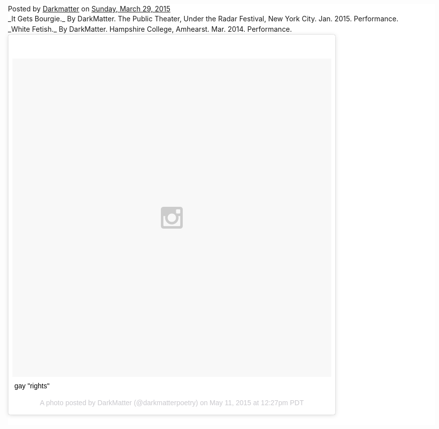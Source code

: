  <div class="fb-post fb_iframe_widget" data-href="https://www.facebook.com/darkmatterpoetry/posts/797288340352085" data-width="500" fb-xfbml-state="rendered" fb-iframe-plugin-query="app_id=&amp;container_width=585&amp;href=https%3A%2F%2Fwww.facebook.com%2Fdarkmatterpoetry%2Fposts%2F797288340352085&amp;locale=en_US&amp;sdk=joey&amp;width=500"><span style="vertical-align: bottom; width: 500px; height: 285px;"><iframe name="f2a79d5354" width="500px" height="1000px" frameborder="0" allowtransparency="true" allowfullscreen="true" scrolling="no" title="fb:post Facebook Social Plugin" src="http://www.facebook.com/v2.3/plugins/post.php?app_id=&amp;channel=http%3A%2F%2Fstatic.ak.facebook.com%2Fconnect%2Fxd_arbiter%2F44OwK74u0Ie.js%3Fversion%3D41%23cb%3Df2445d64a%26domain%3Dwww.cpcjmedia2015.com%26origin%3Dhttp%253A%252F%252Fwww.cpcjmedia2015.com%252Ff24570638%26relation%3Dparent.parent&amp;container_width=585&amp;href=https%3A%2F%2Fwww.facebook.com%2Fdarkmatterpoetry%2Fposts%2F797288340352085&amp;locale=en_US&amp;sdk=joey&amp;width=500" style="border: none; visibility: visible; width: 500px; height: 285px;" class=""></iframe></span></div>
 Posted by <a href="https://www.facebook.com/darkmatterpoetry">Darkmatter</a> on&nbsp;<a href="https://www.facebook.com/darkmatterpoetry/posts/797288340352085">Sunday, March 29, 2015</a></div></div>
 <br/>

  <div class="youtube"><iframe width="560" height="315" src="https://www.youtube.com/embed/4Nzb6puWsbs" frameborder="0" allowfullscreen></iframe></div>
  _It Gets Bourgie._ By DarkMatter. The Public Theater, Under the Radar Festival, New York City. Jan. 2015. Performance.
  <br/>

  <div class="youtube"><iframe width="560" height="315" src="https://www.youtube.com/embed/02Fhg0sltks" frameborder="0" allowfullscreen></iframe></div>
  _White Fetish._ By DarkMatter. Hampshire College, Amhearst. Mar. 2014. Performance.
    <br/>

  <blockquote class="instagram-media" data-instgrm-captioned data-instgrm-version="4" style=" background:#FFF; border:0; border-radius:3px; box-shadow:0 0 1px 0 rgba(0,0,0,0.5),0 1px 10px 0 rgba(0,0,0,0.15); margin: 1px; max-width:658px; padding:0; width:99.375%; width:-webkit-calc(100% - 2px); width:calc(100% - 2px);"><div style="padding:8px;"> <div style=" background:#F8F8F8; line-height:0; margin-top:40px; padding:50% 0; text-align:center; width:100%;"> <div style=" background:url(data:image/png;base64,iVBORw0KGgoAAAANSUhEUgAAACwAAAAsCAMAAAApWqozAAAAGFBMVEUiIiI9PT0eHh4gIB4hIBkcHBwcHBwcHBydr+JQAAAACHRSTlMABA4YHyQsM5jtaMwAAADfSURBVDjL7ZVBEgMhCAQBAf//42xcNbpAqakcM0ftUmFAAIBE81IqBJdS3lS6zs3bIpB9WED3YYXFPmHRfT8sgyrCP1x8uEUxLMzNWElFOYCV6mHWWwMzdPEKHlhLw7NWJqkHc4uIZphavDzA2JPzUDsBZziNae2S6owH8xPmX8G7zzgKEOPUoYHvGz1TBCxMkd3kwNVbU0gKHkx+iZILf77IofhrY1nYFnB/lQPb79drWOyJVa/DAvg9B/rLB4cC+Nqgdz/TvBbBnr6GBReqn/nRmDgaQEej7WhonozjF+Y2I/fZou/qAAAAAElFTkSuQmCC); display:block; height:44px; margin:0 auto -44px; position:relative; top:-22px; width:44px;"></div></div> <p style=" margin:8px 0 0 0; padding:0 4px;"> <a href="https://instagram.com/p/2jafN6Olra/" style=" color:#000; font-family:Arial,sans-serif; font-size:14px; font-style:normal; font-weight:normal; line-height:17px; text-decoration:none; word-wrap:break-word;" target="_top">gay &#34;rights&#34;</a></p> <p style=" color:#c9c8cd; font-family:Arial,sans-serif; font-size:14px; line-height:17px; margin-bottom:0; margin-top:8px; overflow:hidden; padding:8px 0 7px; text-align:center; text-overflow:ellipsis; white-space:nowrap;">A photo posted by DarkMatter (@darkmatterpoetry) on <time style=" font-family:Arial,sans-serif; font-size:14px; line-height:17px;" datetime="2015-05-11T19:27:11+00:00">May 11, 2015 at 12:27pm PDT</time></p></div></blockquote>
    <br/>
